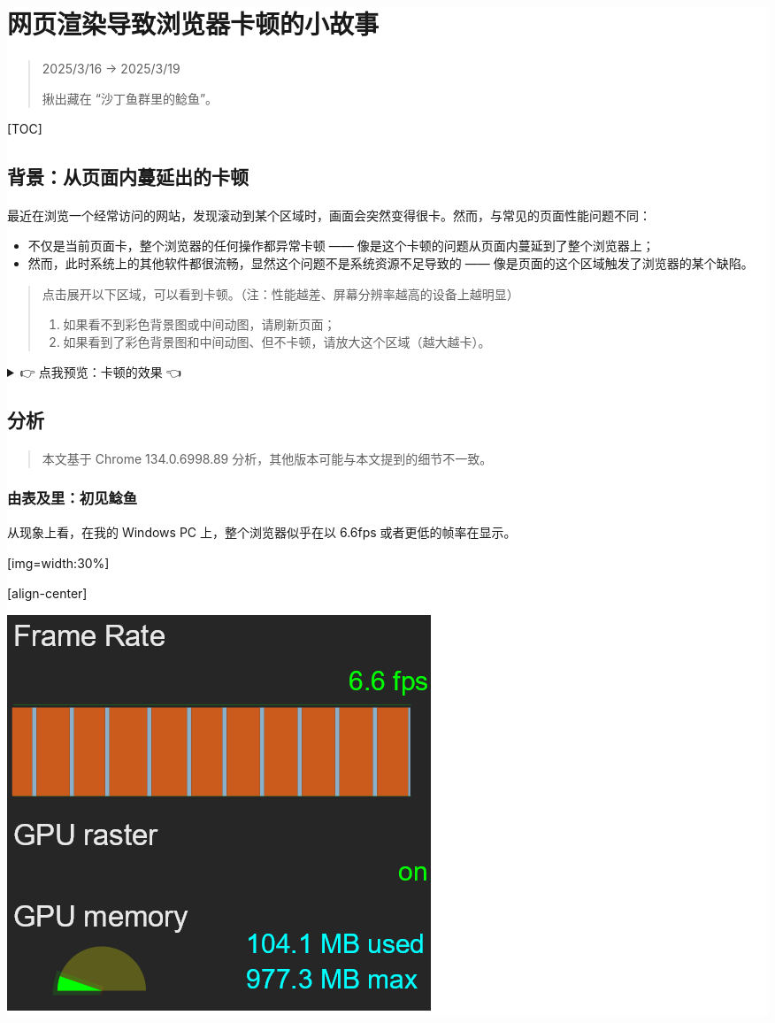 # 网页渲染导致浏览器卡顿的小故事

> 2025/3/16 -> 2025/3/19
> 
> 揪出藏在 “沙丁鱼群里的鲶鱼”。

[TOC]

## 背景：从页面内蔓延出的卡顿

最近在浏览一个经常访问的网站，发现滚动到某个区域时，画面会突然变得很卡。然而，与常见的页面性能问题不同：

- 不仅是当前页面卡，整个浏览器的任何操作都异常卡顿 —— 像是这个卡顿的问题从页面内蔓延到了整个浏览器上；
- 然而，此时系统上的其他软件都很流畅，显然这个问题不是系统资源不足导致的 —— 像是页面的这个区域触发了浏览器的某个缺陷。

> 点击展开以下区域，可以看到卡顿。（注：性能越差、屏幕分辨率越高的设备上越明显）
> 
> 1. 如果看不到彩色背景图或中间动图，请刷新页面；
> 2. 如果看到了彩色背景图和中间动图、但不卡顿，请放大这个区域（越大越卡）。

<p><details><summary> 👉 点我预览：卡顿的效果 👈 </summary></details></p>

## 分析

> 本文基于 Chrome 134.0.6998.89 分析，其他版本可能与本文提到的细节不一致。

### 由表及里：初见鲶鱼

从现象上看，在我的 Windows PC 上，整个浏览器似乎在以 6.6fps 或者更低的帧率在显示。

[img=width:30%]

[align-center]

![6.6fps](Webview-Layer-Optimization/6.6fps.png)
